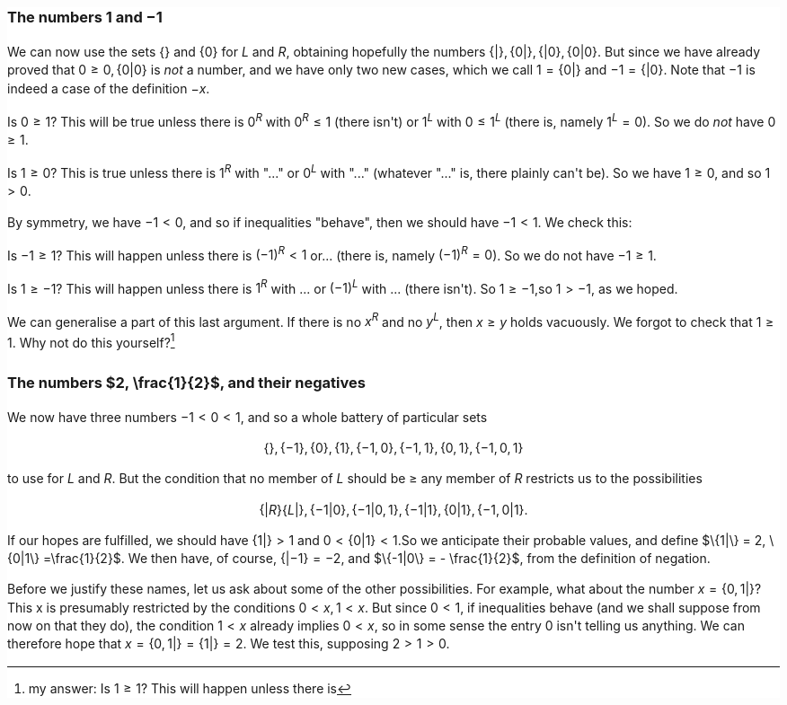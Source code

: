 ### The numbers $1$ and $-1$

We can now use the sets $\{\}$ and $\{0\}$ for $L$ and $R$, obtaining
hopefully the numbers $\{|\}, \{0|\}, \{| 0\}, \{0|0\}$. But since we
have already proved that $0 \geqslant 0, \{0 | 0\}$ is *not* a number,
and we have only two new cases, which we call $1 = \{0|\}$ and
$-1 = \{| 0\}$. Note that $-1$ is indeed a case of the definition $-x$.

Is $0 \geqslant 1$? This will be true unless there is $0^R$ with
$0^R \leqslant 1$ (there isn't) or $1^L$ with $0 \leqslant 1^L$ (there
is, namely $1^L = 0$). So we do *not* have $0 \geqslant 1$.

Is $1 \geqslant 0$? This is true unless there is $1^R$ with "..." or
$0^L$ with "..." (whatever "..." is, there plainly can't be). So we have
$1 \geqslant 0$, and so $1 > 0$.

By symmetry, we have $-1 < 0$, and so if inequalities "behave", then we
should have $-1 < 1$. We check this:

Is $-1 \geqslant 1$? This will happen unless there is $(-1)^R <1$ or...
(there is, namely $(- 1)^R = 0$). So we do not have $-1 \geqslant 1$.

Is $1 \geqslant -1$? This will happen unless there is $1^R$ with ... or
$(-1)^L$ with ... (there isn't). So $1 \geqslant -1$,so $1 > -1$, as we
hoped.

We can generalise a part of this last argument. If there is no $x^R$ and
no $y^L$, then $x \geqslant y$ holds vacuously. We forgot to check that
$1 \geqslant 1$. Why not do this yourself?[^1]

### The numbers $2, \frac{1}{2}$, and their negatives

We now have three numbers $-1 < 0 <1$, and so a whole battery of
particular sets

$$\{\}, \{-1\}, \{0\}, \{1\}, \{-1,0\}, \{-1, 1\}, \{0,1\}, \{-1,0, 1\}$$

to use for $L$ and $R$. But the condition that no member of $L$ should
be $\geqslant$ any member of $R$ restricts us to the possibilities

$$\{| R\} \{L|\}, \{-1| 0\}, \{-1| 0, 1\}, \{-1| 1\}, \{0| 1\}, \{-1, 0|1\}.$$

If our hopes are fulfilled, we should have $\{1|\} > 1$ and
$0 < \{0|1\} < 1$.So we anticipate their probable values, and define
$\{1|\} = 2, \{0|1\} =\frac{1}{2}$. We then have, of course,
$\{| -1\} = -2$, and $\{-1|0\} = - \frac{1}{2}$, from the definition of
negation.

Before we justify these names, let us ask about some of the other
possibilities. For example, what about the number $x = \{0, 1 | \}$?
This x is presumably restricted by the conditions $0 < x, 1 < x$. But
since $0 < 1$, if inequalities behave (and we shall suppose from now on
that they do), the condition $1 <x$ already implies $0 < x$, so in some
sense the entry 0 isn't telling us anything. We can therefore hope that
$x = \{0,1|\} = \{1|\} =2$. We test this, supposing $2 > 1 > 0$.


[^1]: my answer: Is $1\geqslant 1$? This will happen unless there is
[^2]: my answer: Suppose $a = \{a^L|a^R\}$, $b=\{b^L|b^R\}$.